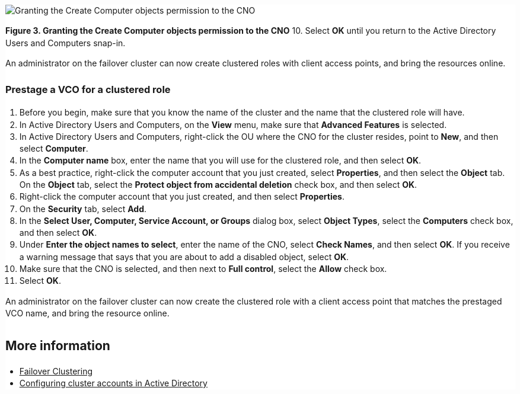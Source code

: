    ![Granting the Create Computer objects permission to the CNO](media/prestage-cluster-adds/granting-create-computer-objects-permission-to-the-cno.png)

   **Figure 3. Granting the Create Computer objects permission to the CNO**
10. Select **OK** until you return to the Active Directory Users and Computers snap-in.

An administrator on the failover cluster can now create clustered roles with client access points, and bring the resources online.

### Prestage a VCO for a clustered role

1. Before you begin, make sure that you know the name of the cluster and the name that the clustered role will have.
2. In Active Directory Users and Computers, on the **View** menu, make sure that **Advanced Features** is selected.
3. In Active Directory Users and Computers, right-click the OU where the CNO for the cluster resides, point to **New**, and then select **Computer**.
4. In the **Computer name** box, enter the name that you will use for the clustered role, and then select **OK**.
5. As a best practice, right-click the computer account that you just created, select **Properties**, and then select the **Object** tab. On the **Object** tab, select the **Protect object from accidental deletion** check box, and then select **OK**.
6. Right-click the computer account that you just created, and then select **Properties**.
7. On the **Security** tab, select **Add**.
8. In the **Select User, Computer, Service Account, or Groups** dialog box, select **Object Types**, select the **Computers** check box, and then select **OK**.
9. Under **Enter the object names to select**, enter the name of the CNO, select **Check Names**, and then select **OK**. If you receive a warning message that says that you are about to add a disabled object, select **OK**.
10. Make sure that the CNO is selected, and then next to **Full control**, select the **Allow** check box.
11. Select **OK**.

An administrator on the failover cluster can now create the clustered role with a client access point that matches the prestaged VCO name, and bring the resource online.

## More information

- [Failover Clustering](failover-clustering.md)
- [Configuring cluster accounts in Active Directory](configure-ad-accounts.md)